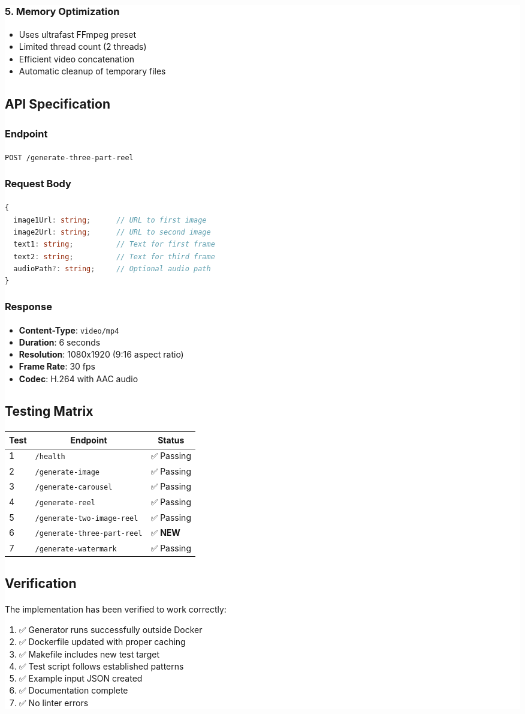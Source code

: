 ### 5. Memory Optimization
- Uses ultrafast FFmpeg preset
- Limited thread count (2 threads)
- Efficient video concatenation
- Automatic cleanup of temporary files

## API Specification

### Endpoint
`POST /generate-three-part-reel`

### Request Body
```typescript
{
  image1Url: string;      // URL to first image
  image2Url: string;      // URL to second image
  text1: string;          // Text for first frame
  text2: string;          // Text for third frame
  audioPath?: string;     // Optional audio path
}
```

### Response
- **Content-Type**: `video/mp4`
- **Duration**: 6 seconds
- **Resolution**: 1080x1920 (9:16 aspect ratio)
- **Frame Rate**: 30 fps
- **Codec**: H.264 with AAC audio

## Testing Matrix

| Test | Endpoint | Status |
|------|----------|--------|
| 1 | `/health` | ✅ Passing |
| 2 | `/generate-image` | ✅ Passing |
| 3 | `/generate-carousel` | ✅ Passing |
| 4 | `/generate-reel` | ✅ Passing |
| 5 | `/generate-two-image-reel` | ✅ Passing |
| 6 | `/generate-three-part-reel` | ✅ **NEW** |
| 7 | `/generate-watermark` | ✅ Passing |

## Verification

The implementation has been verified to work correctly:
1. ✅ Generator runs successfully outside Docker
2. ✅ Dockerfile updated with proper caching
3. ✅ Makefile includes new test target
4. ✅ Test script follows established patterns
5. ✅ Example input JSON created
6. ✅ Documentation complete
7. ✅ No linter errors
